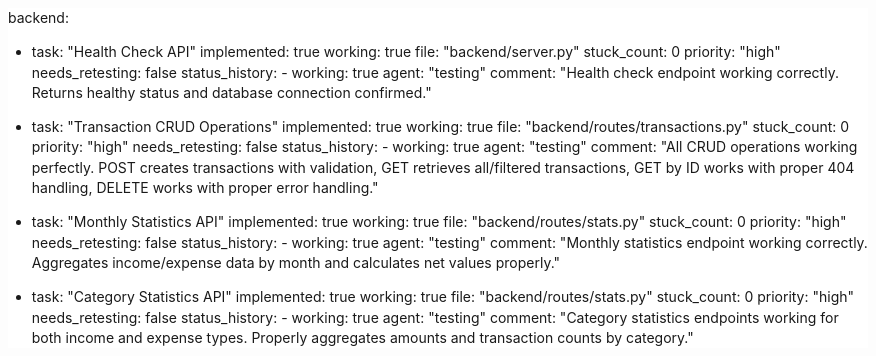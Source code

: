backend:
  - task: "Health Check API"
    implemented: true
    working: true
    file: "backend/server.py"
    stuck_count: 0
    priority: "high"
    needs_retesting: false
    status_history:
        - working: true
          agent: "testing"
          comment: "Health check endpoint working correctly. Returns healthy status and database connection confirmed."

  - task: "Transaction CRUD Operations"
    implemented: true
    working: true
    file: "backend/routes/transactions.py"
    stuck_count: 0
    priority: "high"
    needs_retesting: false
    status_history:
        - working: true
          agent: "testing"
          comment: "All CRUD operations working perfectly. POST creates transactions with validation, GET retrieves all/filtered transactions, GET by ID works with proper 404 handling, DELETE works with proper error handling."

  - task: "Monthly Statistics API"
    implemented: true
    working: true
    file: "backend/routes/stats.py"
    stuck_count: 0
    priority: "high"
    needs_retesting: false
    status_history:
        - working: true
          agent: "testing"
          comment: "Monthly statistics endpoint working correctly. Aggregates income/expense data by month and calculates net values properly."

  - task: "Category Statistics API"
    implemented: true
    working: true
    file: "backend/routes/stats.py"
    stuck_count: 0
    priority: "high"
    needs_retesting: false
    status_history:
        - working: true
          agent: "testing"
          comment: "Category statistics endpoints working for both income and expense types. Properly aggregates amounts and transaction counts by category."
